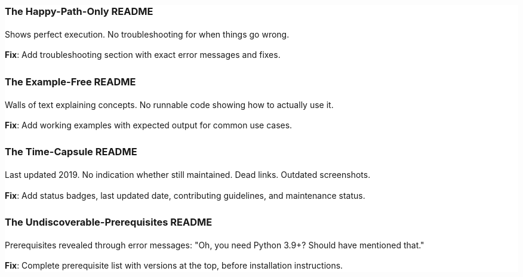 ### The Happy-Path-Only README
Shows perfect execution. No troubleshooting for when things go wrong.

**Fix**: Add troubleshooting section with exact error messages and fixes.

### The Example-Free README
Walls of text explaining concepts. No runnable code showing how to actually use it.

**Fix**: Add working examples with expected output for common use cases.

### The Time-Capsule README
Last updated 2019. No indication whether still maintained. Dead links. Outdated screenshots.

**Fix**: Add status badges, last updated date, contributing guidelines, and maintenance status.

### The Undiscoverable-Prerequisites README
Prerequisites revealed through error messages: "Oh, you need Python 3.9+? Should have mentioned that."

**Fix**: Complete prerequisite list with versions at the top, before installation instructions.
